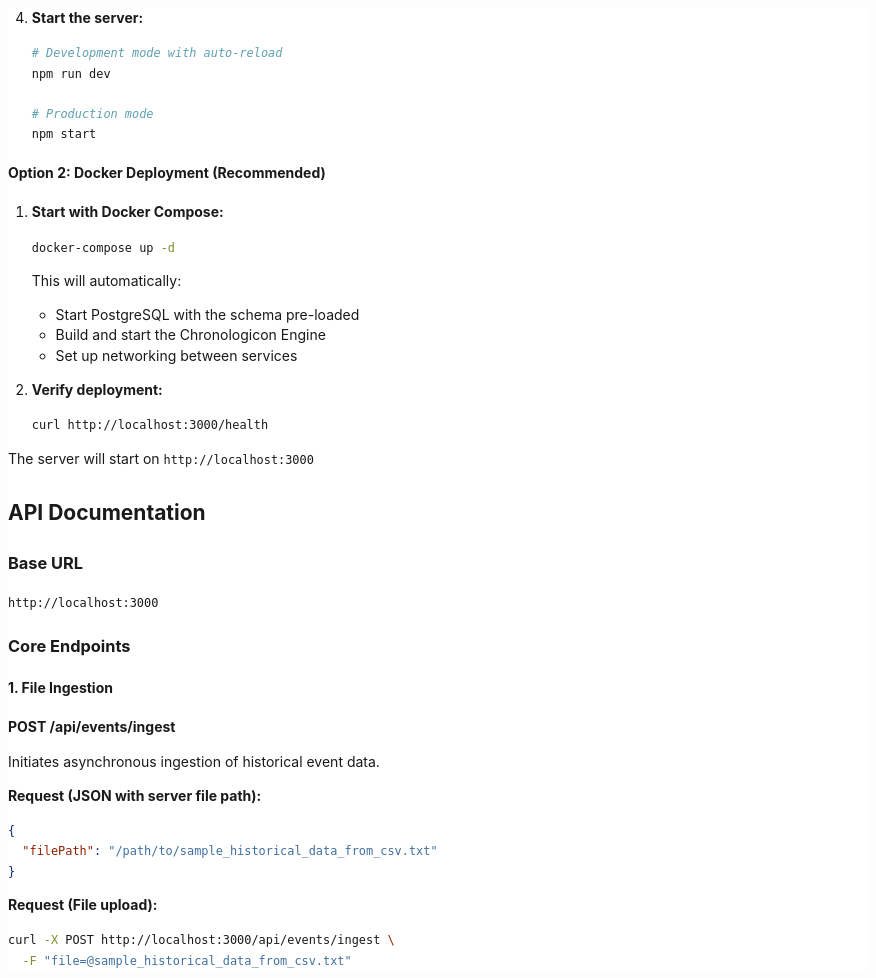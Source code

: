 4. **Start the server:**
   ```bash
   # Development mode with auto-reload
   npm run dev
   
   # Production mode
   npm start
   ```

#### Option 2: Docker Deployment (Recommended)

1. **Start with Docker Compose:**
   ```bash
   docker-compose up -d
   ```
   
   This will automatically:
   - Start PostgreSQL with the schema pre-loaded
   - Build and start the Chronologicon Engine
   - Set up networking between services

2. **Verify deployment:**
   ```bash
   curl http://localhost:3000/health
   ```

The server will start on `http://localhost:3000`

## API Documentation

### Base URL
```
http://localhost:3000
```

### Core Endpoints

#### 1. File Ingestion

**POST /api/events/ingest**

Initiates asynchronous ingestion of historical event data.

**Request (JSON with server file path):**
```json
{
  "filePath": "/path/to/sample_historical_data_from_csv.txt"
}
```

**Request (File upload):**
```bash
curl -X POST http://localhost:3000/api/events/ingest \
  -F "file=@sample_historical_data_from_csv.txt"
```
